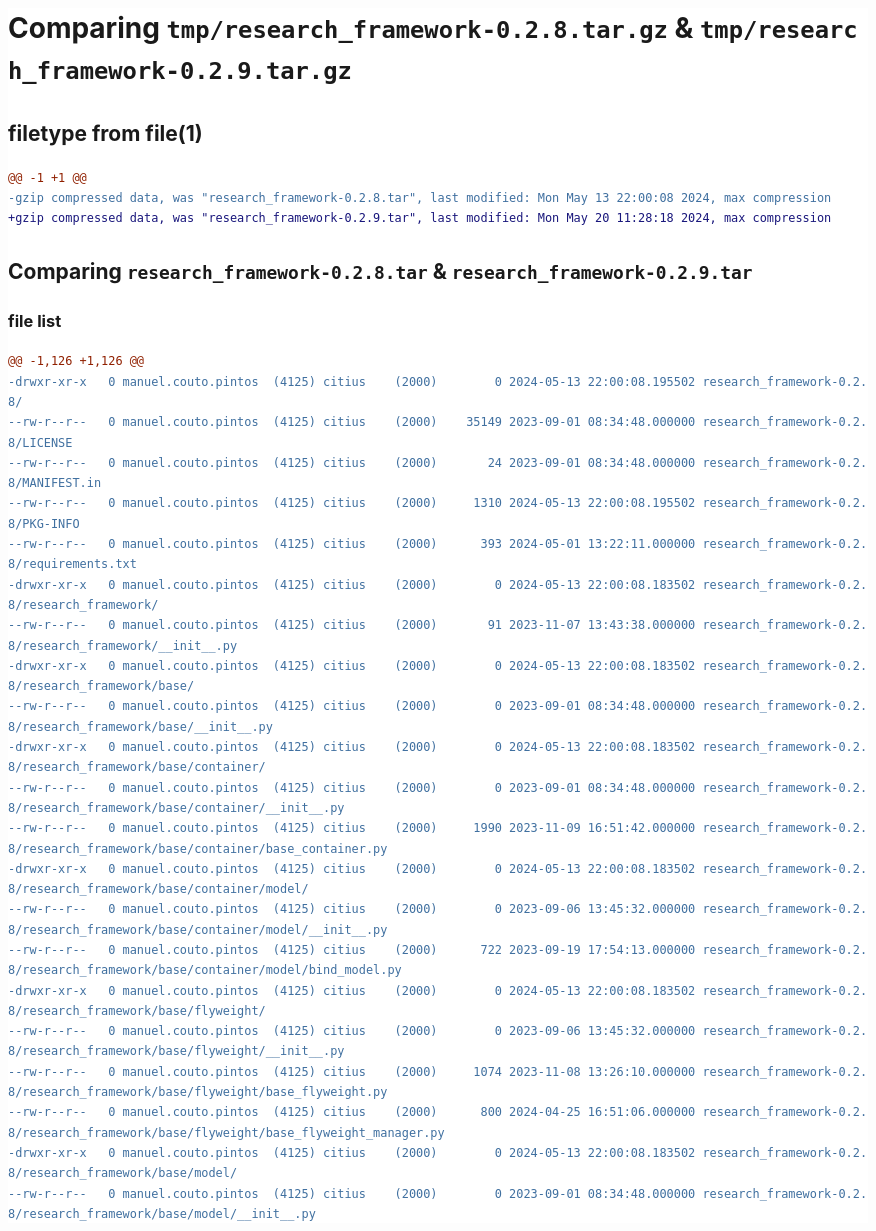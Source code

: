 # Comparing `tmp/research_framework-0.2.8.tar.gz` & `tmp/research_framework-0.2.9.tar.gz`

## filetype from file(1)

```diff
@@ -1 +1 @@
-gzip compressed data, was "research_framework-0.2.8.tar", last modified: Mon May 13 22:00:08 2024, max compression
+gzip compressed data, was "research_framework-0.2.9.tar", last modified: Mon May 20 11:28:18 2024, max compression
```

## Comparing `research_framework-0.2.8.tar` & `research_framework-0.2.9.tar`

### file list

```diff
@@ -1,126 +1,126 @@
-drwxr-xr-x   0 manuel.couto.pintos  (4125) citius    (2000)        0 2024-05-13 22:00:08.195502 research_framework-0.2.8/
--rw-r--r--   0 manuel.couto.pintos  (4125) citius    (2000)    35149 2023-09-01 08:34:48.000000 research_framework-0.2.8/LICENSE
--rw-r--r--   0 manuel.couto.pintos  (4125) citius    (2000)       24 2023-09-01 08:34:48.000000 research_framework-0.2.8/MANIFEST.in
--rw-r--r--   0 manuel.couto.pintos  (4125) citius    (2000)     1310 2024-05-13 22:00:08.195502 research_framework-0.2.8/PKG-INFO
--rw-r--r--   0 manuel.couto.pintos  (4125) citius    (2000)      393 2024-05-01 13:22:11.000000 research_framework-0.2.8/requirements.txt
-drwxr-xr-x   0 manuel.couto.pintos  (4125) citius    (2000)        0 2024-05-13 22:00:08.183502 research_framework-0.2.8/research_framework/
--rw-r--r--   0 manuel.couto.pintos  (4125) citius    (2000)       91 2023-11-07 13:43:38.000000 research_framework-0.2.8/research_framework/__init__.py
-drwxr-xr-x   0 manuel.couto.pintos  (4125) citius    (2000)        0 2024-05-13 22:00:08.183502 research_framework-0.2.8/research_framework/base/
--rw-r--r--   0 manuel.couto.pintos  (4125) citius    (2000)        0 2023-09-01 08:34:48.000000 research_framework-0.2.8/research_framework/base/__init__.py
-drwxr-xr-x   0 manuel.couto.pintos  (4125) citius    (2000)        0 2024-05-13 22:00:08.183502 research_framework-0.2.8/research_framework/base/container/
--rw-r--r--   0 manuel.couto.pintos  (4125) citius    (2000)        0 2023-09-01 08:34:48.000000 research_framework-0.2.8/research_framework/base/container/__init__.py
--rw-r--r--   0 manuel.couto.pintos  (4125) citius    (2000)     1990 2023-11-09 16:51:42.000000 research_framework-0.2.8/research_framework/base/container/base_container.py
-drwxr-xr-x   0 manuel.couto.pintos  (4125) citius    (2000)        0 2024-05-13 22:00:08.183502 research_framework-0.2.8/research_framework/base/container/model/
--rw-r--r--   0 manuel.couto.pintos  (4125) citius    (2000)        0 2023-09-06 13:45:32.000000 research_framework-0.2.8/research_framework/base/container/model/__init__.py
--rw-r--r--   0 manuel.couto.pintos  (4125) citius    (2000)      722 2023-09-19 17:54:13.000000 research_framework-0.2.8/research_framework/base/container/model/bind_model.py
-drwxr-xr-x   0 manuel.couto.pintos  (4125) citius    (2000)        0 2024-05-13 22:00:08.183502 research_framework-0.2.8/research_framework/base/flyweight/
--rw-r--r--   0 manuel.couto.pintos  (4125) citius    (2000)        0 2023-09-06 13:45:32.000000 research_framework-0.2.8/research_framework/base/flyweight/__init__.py
--rw-r--r--   0 manuel.couto.pintos  (4125) citius    (2000)     1074 2023-11-08 13:26:10.000000 research_framework-0.2.8/research_framework/base/flyweight/base_flyweight.py
--rw-r--r--   0 manuel.couto.pintos  (4125) citius    (2000)      800 2024-04-25 16:51:06.000000 research_framework-0.2.8/research_framework/base/flyweight/base_flyweight_manager.py
-drwxr-xr-x   0 manuel.couto.pintos  (4125) citius    (2000)        0 2024-05-13 22:00:08.183502 research_framework-0.2.8/research_framework/base/model/
--rw-r--r--   0 manuel.couto.pintos  (4125) citius    (2000)        0 2023-09-01 08:34:48.000000 research_framework-0.2.8/research_framework/base/model/__init__.py
```